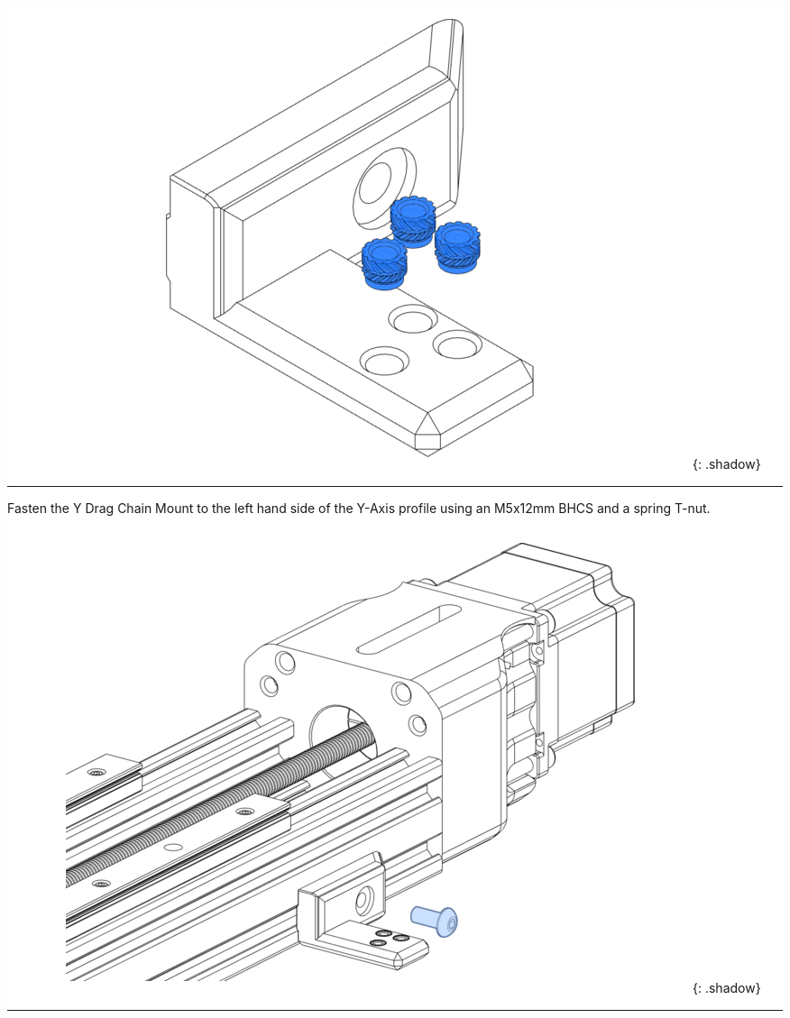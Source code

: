 ![insert the M3 heat-set inserts in the Y-Axis Drag Chain Mount](../img/y_axis_assembly/y_axis_step_24.png){: .shadow}

---

Fasten the Y Drag Chain Mount to the left hand side of the Y-Axis profile using an M5x12mm BHCS and a spring T-nut.

![fasten the Y Drag Chain Mount to the 470mm profile using a M5x12mm BHCS and a spring t-nut](../img/y_axis_assembly/y_axis_step_25.png){: .shadow}

---